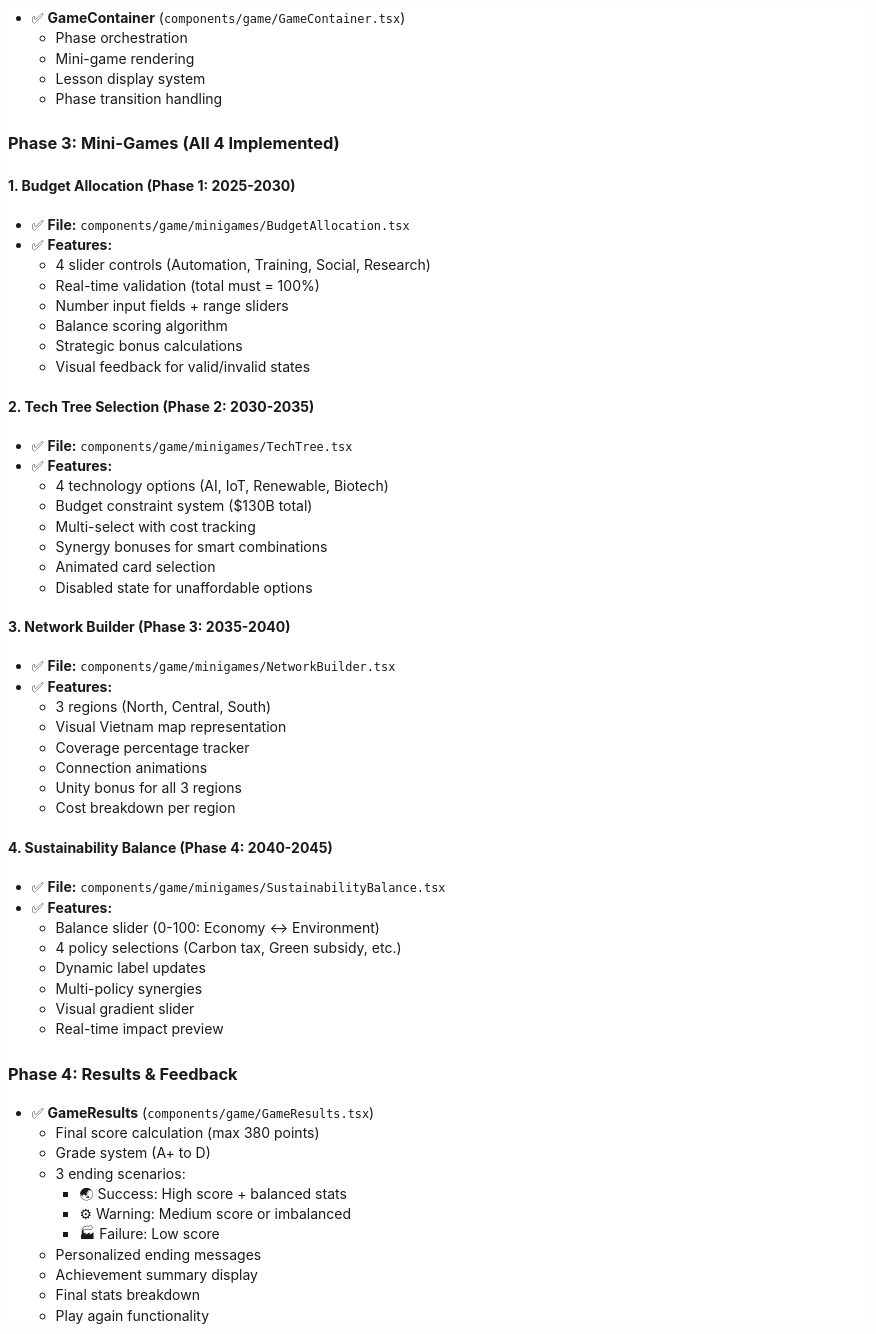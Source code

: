 - ✅ **GameContainer** (`components/game/GameContainer.tsx`)
  - Phase orchestration
  - Mini-game rendering
  - Lesson display system
  - Phase transition handling

### Phase 3: Mini-Games (All 4 Implemented)

#### 1. Budget Allocation (Phase 1: 2025-2030)
- ✅ **File:** `components/game/minigames/BudgetAllocation.tsx`
- ✅ **Features:**
  - 4 slider controls (Automation, Training, Social, Research)
  - Real-time validation (total must = 100%)
  - Number input fields + range sliders
  - Balance scoring algorithm
  - Strategic bonus calculations
  - Visual feedback for valid/invalid states

#### 2. Tech Tree Selection (Phase 2: 2030-2035)
- ✅ **File:** `components/game/minigames/TechTree.tsx`
- ✅ **Features:**
  - 4 technology options (AI, IoT, Renewable, Biotech)
  - Budget constraint system ($130B total)
  - Multi-select with cost tracking
  - Synergy bonuses for smart combinations
  - Animated card selection
  - Disabled state for unaffordable options

#### 3. Network Builder (Phase 3: 2035-2040)
- ✅ **File:** `components/game/minigames/NetworkBuilder.tsx`
- ✅ **Features:**
  - 3 regions (North, Central, South)
  - Visual Vietnam map representation
  - Coverage percentage tracker
  - Connection animations
  - Unity bonus for all 3 regions
  - Cost breakdown per region

#### 4. Sustainability Balance (Phase 4: 2040-2045)
- ✅ **File:** `components/game/minigames/SustainabilityBalance.tsx`
- ✅ **Features:**
  - Balance slider (0-100: Economy ↔ Environment)
  - 4 policy selections (Carbon tax, Green subsidy, etc.)
  - Dynamic label updates
  - Multi-policy synergies
  - Visual gradient slider
  - Real-time impact preview

### Phase 4: Results & Feedback
- ✅ **GameResults** (`components/game/GameResults.tsx`)
  - Final score calculation (max 380 points)
  - Grade system (A+ to D)
  - 3 ending scenarios:
    - 🌏 Success: High score + balanced stats
    - ⚙️ Warning: Medium score or imbalanced
    - 🏭 Failure: Low score
  - Personalized ending messages
  - Achievement summary display
  - Final stats breakdown
  - Play again functionality
